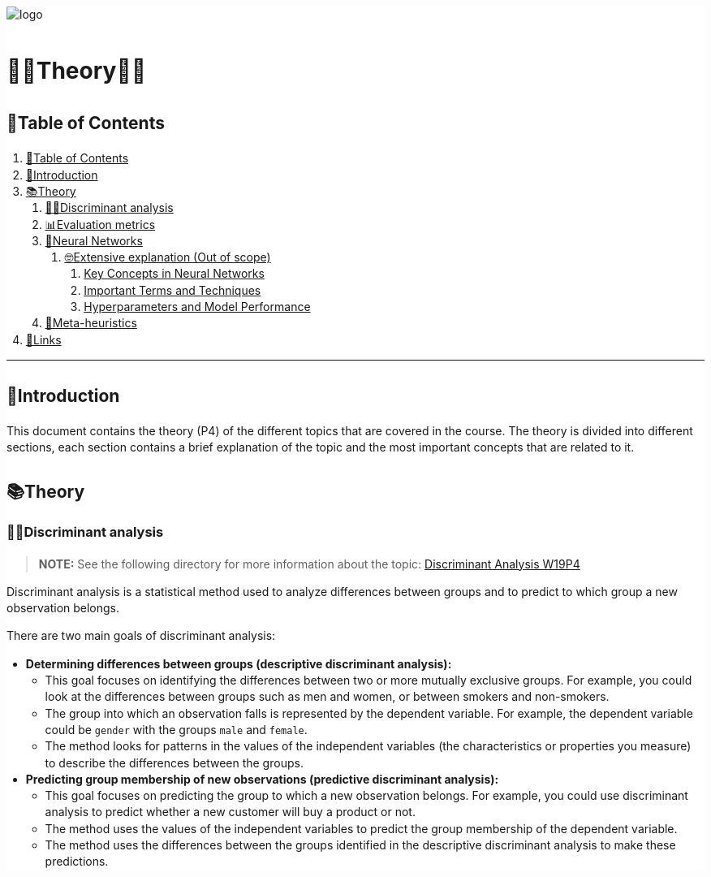 ![logo](https://eliasdh.com/assets/media/images/logo-github.png)
# 💙🤍Theory🤍💙

## 📘Table of Contents

1. [📘Table of Contents](#📘table-of-contents)
2. [🖖Introduction](#🖖introduction)
3. [📚Theory](#📚theory)
    1. [🧑‍💻Discriminant analysis](#🧑‍💻discriminant-analysis)
    2. [📊Evaluation metrics](#📊evaluation-metrics)
    3. [🤖Neural Networks](#🤖neural-networks)
       1. [🤓Extensive explanation (Out of scope)](#🤓extensive-explanation-out-of-scope)
          1. [Key Concepts in Neural Networks](#key-concepts-in-neural-networks)
          2. [Important Terms and Techniques](#important-terms-and-techniques)
          3. [Hyperparameters and Model Performance](#hyperparameters-and-model-performance)
    4. [🔭Meta-heuristics](#🔭meta-heuristics)
4. [🔗Links](#🔗links)


---

## 🖖Introduction

This document contains the theory (P4) of the different topics that are covered in the course. The theory is divided into different sections, each section contains a brief explanation of the topic and the most important concepts that are related to it.

## 📚Theory

### 🧑‍💻Discriminant analysis

> **NOTE:** See the following directory for more information about the topic: [Discriminant Analysis W19P4](/W19P4)

Discriminant analysis is a statistical method used to analyze differences between groups and to predict to which group a new observation belongs.

There are two main goals of discriminant analysis:
- **Determining differences between groups (descriptive discriminant analysis):**
  - This goal focuses on identifying the differences between two or more mutually exclusive groups. For example, you could look at the differences between groups such as men and women, or between smokers and non-smokers.
  - The group into which an observation falls is represented by the dependent variable. For example, the dependent variable could be `gender` with the groups `male` and `female`.
  - The method looks for patterns in the values of the independent variables (the characteristics or properties you measure) to describe the differences between the groups.
- **Predicting group membership of new observations (predictive discriminant analysis):**
  - This goal focuses on predicting the group to which a new observation belongs. For example, you could use discriminant analysis to predict whether a new customer will buy a product or not.
  - The method uses the values of the independent variables to predict the group membership of the dependent variable.
  - The method uses the differences between the groups identified in the descriptive discriminant analysis to make these predictions.
